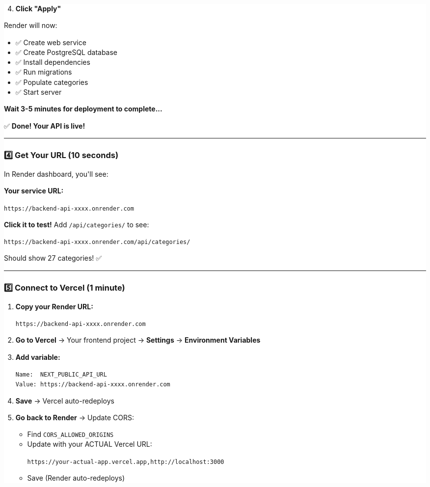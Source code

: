 4. **Click "Apply"**

Render will now:
- ✅ Create web service
- ✅ Create PostgreSQL database
- ✅ Install dependencies
- ✅ Run migrations
- ✅ Populate categories
- ✅ Start server

**Wait 3-5 minutes for deployment to complete...**

✅ **Done! Your API is live!**

---

### **4️⃣ Get Your URL** (10 seconds)

In Render dashboard, you'll see:

**Your service URL:**
```
https://backend-api-xxxx.onrender.com
```

**Click it to test!** Add `/api/categories/` to see:
```
https://backend-api-xxxx.onrender.com/api/categories/
```

Should show 27 categories! ✅

---

### **5️⃣ Connect to Vercel** (1 minute)

1. **Copy your Render URL:**
   ```
   https://backend-api-xxxx.onrender.com
   ```

2. **Go to Vercel** → Your frontend project → **Settings** → **Environment Variables**

3. **Add variable:**
   ```
   Name:  NEXT_PUBLIC_API_URL
   Value: https://backend-api-xxxx.onrender.com
   ```

4. **Save** → Vercel auto-redeploys

5. **Go back to Render** → Update CORS:
   - Find `CORS_ALLOWED_ORIGINS`
   - Update with your ACTUAL Vercel URL:
     ```
     https://your-actual-app.vercel.app,http://localhost:3000
     ```
   - Save (Render auto-redeploys)
